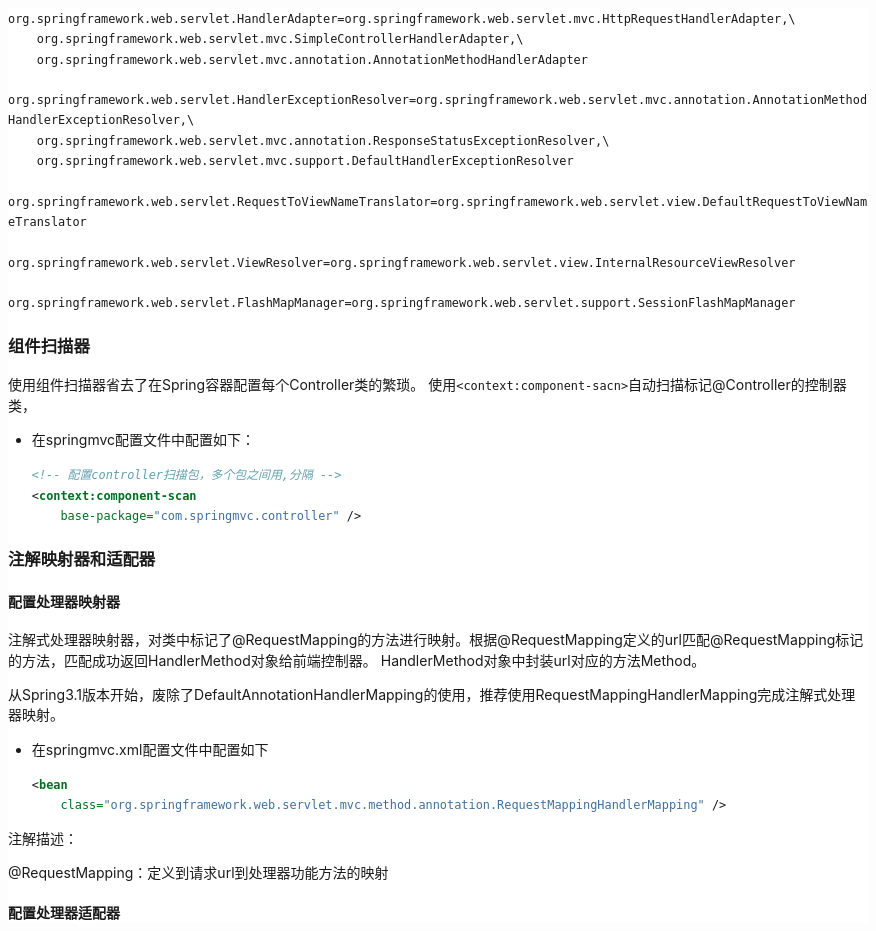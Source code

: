 ```txt
org.springframework.web.servlet.HandlerAdapter=org.springframework.web.servlet.mvc.HttpRequestHandlerAdapter,\
    org.springframework.web.servlet.mvc.SimpleControllerHandlerAdapter,\
    org.springframework.web.servlet.mvc.annotation.AnnotationMethodHandlerAdapter

org.springframework.web.servlet.HandlerExceptionResolver=org.springframework.web.servlet.mvc.annotation.AnnotationMethodHandlerExceptionResolver,\
    org.springframework.web.servlet.mvc.annotation.ResponseStatusExceptionResolver,\
    org.springframework.web.servlet.mvc.support.DefaultHandlerExceptionResolver

org.springframework.web.servlet.RequestToViewNameTranslator=org.springframework.web.servlet.view.DefaultRequestToViewNameTranslator

org.springframework.web.servlet.ViewResolver=org.springframework.web.servlet.view.InternalResourceViewResolver

org.springframework.web.servlet.FlashMapManager=org.springframework.web.servlet.support.SessionFlashMapManager
```

### 组件扫描器

使用组件扫描器省去了在Spring容器配置每个Controller类的繁琐。
使用`<context:component-sacn>`自动扫描标记@Controller的控制器类，

* 在springmvc配置文件中配置如下：

    ```xml
    <!-- 配置controller扫描包，多个包之间用,分隔 -->
    <context:component-scan
        base-package="com.springmvc.controller" />
    ```

### 注解映射器和适配器

#### 配置处理器映射器

注解式处理器映射器，对类中标记了@RequestMapping的方法进行映射。根据@RequestMapping定义的url匹配@RequestMapping标记的方法，匹配成功返回HandlerMethod对象给前端控制器。
HandlerMethod对象中封装url对应的方法Method。

从Spring3.1版本开始，废除了DefaultAnnotationHandlerMapping的使用，推荐使用RequestMappingHandlerMapping完成注解式处理器映射。

* 在springmvc.xml配置文件中配置如下

    ```xml
    <bean
        class="org.springframework.web.servlet.mvc.method.annotation.RequestMappingHandlerMapping" />
    ```

注解描述：

@RequestMapping：定义到请求url到处理器功能方法的映射

#### 配置处理器适配器
